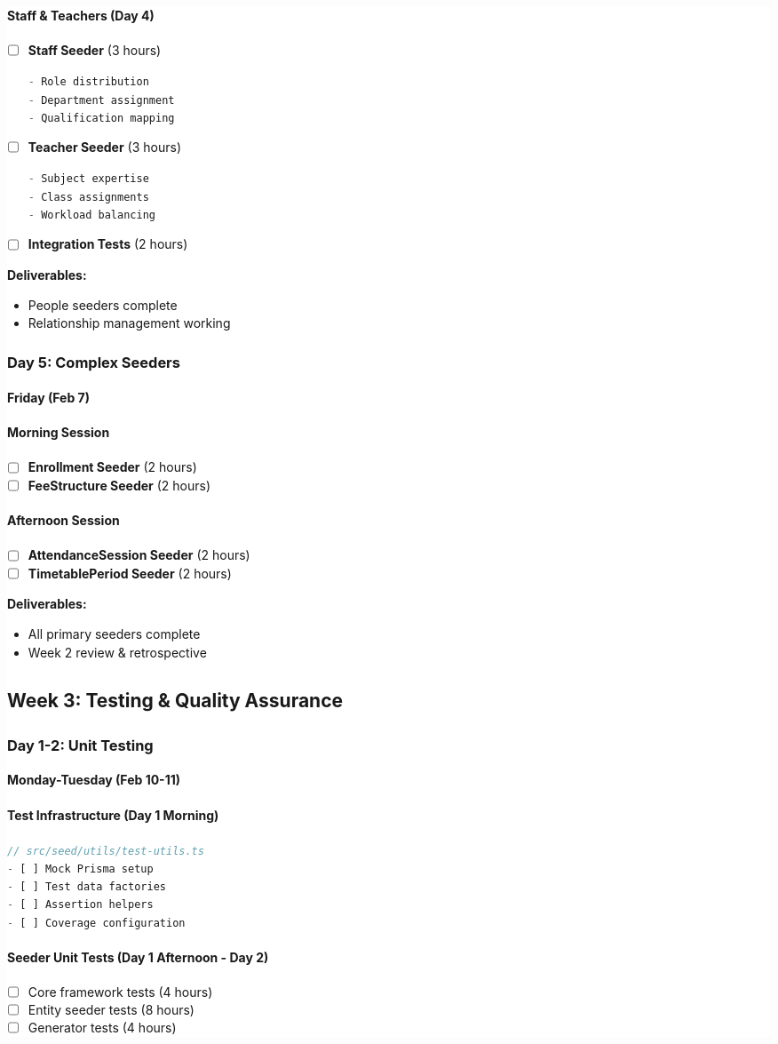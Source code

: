 #### Staff & Teachers (Day 4)
- [ ] **Staff Seeder** (3 hours)
  ```typescript
  - Role distribution
  - Department assignment
  - Qualification mapping
  ```
- [ ] **Teacher Seeder** (3 hours)
  ```typescript
  - Subject expertise
  - Class assignments
  - Workload balancing
  ```
- [ ] **Integration Tests** (2 hours)

**Deliverables:**
- People seeders complete
- Relationship management working

### Day 5: Complex Seeders
**Friday (Feb 7)**

#### Morning Session
- [ ] **Enrollment Seeder** (2 hours)
- [ ] **FeeStructure Seeder** (2 hours)

#### Afternoon Session
- [ ] **AttendanceSession Seeder** (2 hours)
- [ ] **TimetablePeriod Seeder** (2 hours)

**Deliverables:**
- All primary seeders complete
- Week 2 review & retrospective

## Week 3: Testing & Quality Assurance

### Day 1-2: Unit Testing
**Monday-Tuesday (Feb 10-11)**

#### Test Infrastructure (Day 1 Morning)
```typescript
// src/seed/utils/test-utils.ts
- [ ] Mock Prisma setup
- [ ] Test data factories
- [ ] Assertion helpers
- [ ] Coverage configuration
```

#### Seeder Unit Tests (Day 1 Afternoon - Day 2)
- [ ] Core framework tests (4 hours)
- [ ] Entity seeder tests (8 hours)
- [ ] Generator tests (4 hours)
